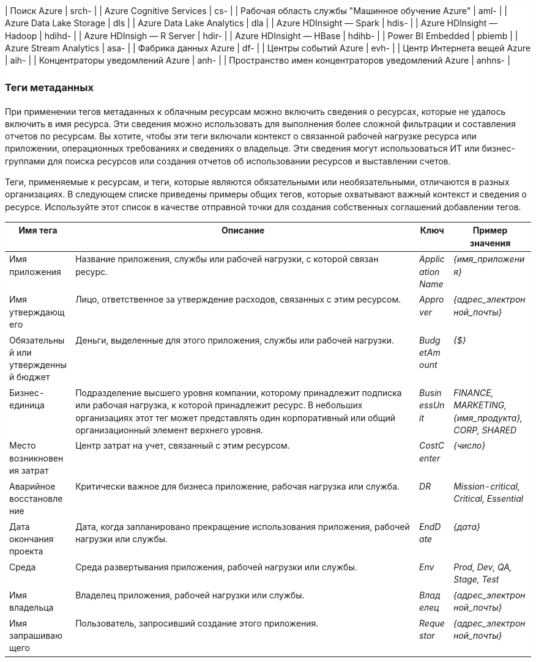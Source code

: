 | Поиск Azure                        | srch-                |
| Azure Cognitive Services                  | cs-                  |
| Рабочая область службы "Машинное обучение Azure"    | aml-                 |
| Azure Data Lake Storage             | dls                  |
| Azure Data Lake Analytics           | dla                  |
| Azure HDInsight — Spark                   | hdis-                |
| Azure HDInsight — Hadoop                  | hdihd-               |
| Azure HDInsigh — R Server                | hdir-                |
| Azure HDInsight — HBase                   | hdihb-               |
| Power BI Embedded                   | pbiemb               |
| Azure Stream Analytics                    | asa-                 |
| Фабрика данных Azure                        | df-                  |
| Центры событий Azure                           | evh-                 |
| Центр Интернета вещей Azure                       | aih-                 |
| Концентраторы уведомлений Azure                   | anh-                 |
| Пространство имен концентраторов уведомлений Azure          | anhns-               |

### <a name="metadata-tags"></a>Теги метаданных

При применении тегов метаданных к облачным ресурсам можно включить сведения о ресурсах, которые не удалось включить в имя ресурса. Эти сведения можно использовать для выполнения более сложной фильтрации и составления отчетов по ресурсам. Вы хотите, чтобы эти теги включали контекст о связанной рабочей нагрузке ресурса или приложении, операционных требованиях и сведениях о владельце. Эти сведения могут использоваться ИТ или бизнес-группами для поиска ресурсов или создания отчетов об использовании ресурсов и выставлении счетов.

Теги, применяемые к ресурсам, и теги, которые являются обязательными или необязательными, отличаются в разных организациях. В следующем списке приведены примеры общих тегов, которые охватывают важный контекст и сведения о ресурсе. Используйте этот список в качестве отправной точки для создания собственных соглашений добавлении тегов.

| Имя тега                  | Описание                                                                                                                                                                                                    | Ключ               | Пример значения                                   |
|---------------------------|----------------------------------------------------------------------------------------------------------------------------------------------------------------------------------------------------------------|-------------------|-------------------------------------------------|
| Имя приложения          | Название приложения, службы или рабочей нагрузки, с которой связан ресурс.                                                                                                                                 | *ApplicationName* | *{имя_приложения}*                                    |
| Имя утверждающего             | Лицо, ответственное за утверждение расходов, связанных с этим ресурсом.                                                                                                                                               | *Approver*        | *{адрес_электронной_почты}*                                       |
| Обязательный или утвержденный бюджет  | Деньги, выделенные для этого приложения, службы или рабочей нагрузки.                                                                                                                                                    | *BudgetAmount*    | *{\$}*                                          |
| Бизнес-единица             | Подразделение высшего уровня компании, которому принадлежит подписка или рабочая нагрузка, к которой принадлежит ресурс. В небольших организациях этот тег может представлять один корпоративный или общий организационный элемент верхнего уровня. | *BusinessUnit*    | *FINANCE, MARKETING, {имя_продукта}, CORP, SHARED* |
| Место возникновения затрат               | Центр затрат на учет, связанный с этим ресурсом.                                                                                                                                                          | *CostCenter*      | *{число}*                                      |
| Аварийное восстановление         | Критически важное для бизнеса приложение, рабочая нагрузка или служба.                                                                                                                                                | *DR*              | *Mission-critical, Critical, Essential*         |
| Дата окончания проекта   | Дата, когда запланировано прекращение использования приложения, рабочей нагрузки или службы.                                                                                                                                  | *EndDate*         | *{дата}*                                        |
| Среда               | Среда развертывания приложения, рабочей нагрузки или службы.                                                                                                                                              | *Env*             | *Prod, Dev, QA, Stage, Test*                    |
| Имя владельца                | Владелец приложения, рабочей нагрузки или службы.                                                                                                                                                                | *Владелец*           | *{адрес_электронной_почты}*                                       |
| Имя запрашивающего            | Пользователь, запросивший создание этого приложения.                                                                                                                                                          | *Requestor*       | *{адрес_электронной_почты}*                                       |
